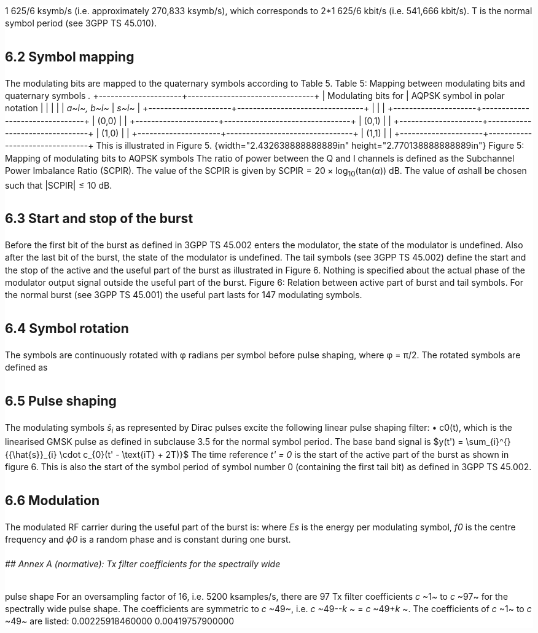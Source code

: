 1 625/6 ksymb/s (i.e. approximately 270,833 ksymb/s), which corresponds to 2*1
625/6 kbit/s (i.e. 541,666 kbit/s). T is the normal symbol period (see 3GPP TS
45.010).
## 6.2 Symbol mapping
The modulating bits are mapped to the quaternary symbols according to Table 5.
Table 5: Mapping between modulating bits and quaternary symbols _._
+---------------------+--------------------------------+ | Modulating bits for | AQPSK symbol in polar notation | | | | | _a~i~, b~i~_ | _s~i~_ | +---------------------+--------------------------------+ | | | +---------------------+--------------------------------+ | (0,0) | | +---------------------+--------------------------------+ | (0,1) | | +---------------------+--------------------------------+ | (1,0) | | +---------------------+--------------------------------+ | (1,1) | | +---------------------+--------------------------------+
This is illustrated in Figure 5.
{width="2.432638888888889in" height="2.770138888888889in"}
Figure 5: Mapping of modulating bits to AQPSK symbols
The ratio of power between the Q and I channels is defined as the Subchannel
Power Imbalance Ratio (SCPIR).
The value of the SCPIR is given by
$\text{SCPIR} = \text{20} \times \text{log}_{\text{10}}\left( \text{tan}\left(
\alpha \right) \right)\ \text{dB}$.
The value of $\alpha$shall be chosen such that $\left| \text{SCPIR} \right|
\leq \text{10}\ \text{dB}$.
## 6.3 Start and stop of the burst
Before the first bit of the burst as defined in 3GPP TS 45.002 enters the
modulator, the state of the modulator is undefined. Also after the last bit of
the burst, the state of the modulator is undefined. The tail symbols (see 3GPP
TS 45.002) define the start and the stop of the active and the useful part of
the burst as illustrated in Figure 6. Nothing is specified about the actual
phase of the modulator output signal outside the useful part of the burst.
Figure 6: Relation between active part of burst and tail symbols. For the
normal burst (see 3GPP TS 45.001) the useful part lasts for 147 modulating
symbols.
## 6.4 Symbol rotation
The symbols are continuously rotated with φ radians per symbol before pulse
shaping, where φ = π/2. The rotated symbols are defined as
## 6.5 Pulse shaping
The modulating symbols ${\hat{s}}_{i}$ as represented by Dirac pulses excite
the following linear pulse shaping filter:
• c0(t), which is the linearised GMSK pulse as defined in subclause 3.5 for
the normal symbol period.
The base band signal is
$y(t') = \sum_{i}^{}{{\hat{s}}_{i} \cdot c_{0}(t' - \text{iT} + 2T)}$
The time reference _t\'_ _= 0_ is the start of the active part of the burst as
shown in figure 6. This is also the start of the symbol period of symbol
number 0 (containing the first tail bit) as defined in 3GPP TS 45.002.
## 6.6 Modulation
The modulated RF carrier during the useful part of the burst is:
where _Es_ is the energy per modulating symbol, _f0_ is the centre frequency
and _ϕ0_ is a random phase and is constant during one burst.
###### ## Annex A (normative): Tx filter coefficients for the spectrally wide
pulse shape
For an oversampling factor of 16, i.e. 5200 ksamples/s, there are 97 Tx filter
coefficients _c_ ~1~ to _c_ ~97~ for the spectrally wide pulse shape. The
coefficients are symmetric to _c_ ~49~, i.e. _c_ ~49--_k_ ~ = _c_ ~49+_k_ ~.
The coefficients of _c_ ~1~ to _c_ ~49~ are listed:
0.00225918460000
0.00419757900000